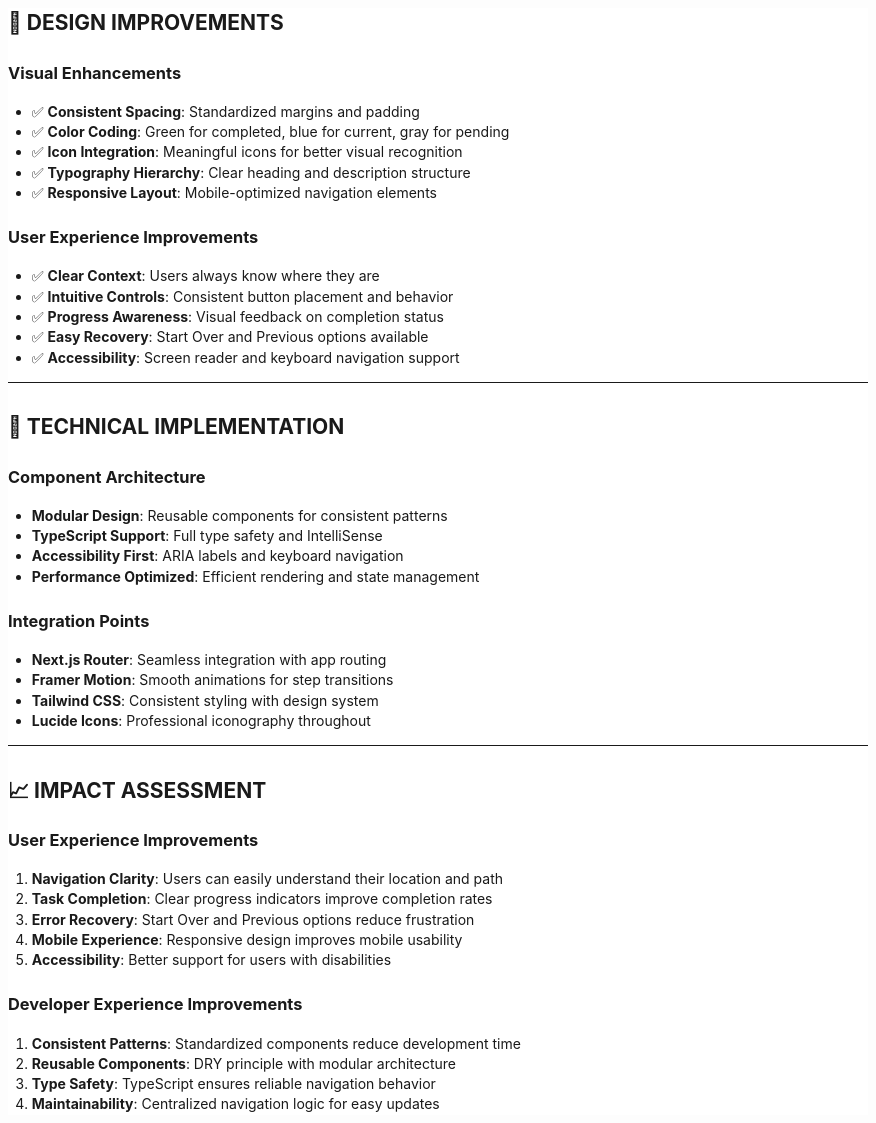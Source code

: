 ## **🎨 DESIGN IMPROVEMENTS**

### **Visual Enhancements**
- ✅ **Consistent Spacing**: Standardized margins and padding
- ✅ **Color Coding**: Green for completed, blue for current, gray for pending
- ✅ **Icon Integration**: Meaningful icons for better visual recognition
- ✅ **Typography Hierarchy**: Clear heading and description structure
- ✅ **Responsive Layout**: Mobile-optimized navigation elements

### **User Experience Improvements**
- ✅ **Clear Context**: Users always know where they are
- ✅ **Intuitive Controls**: Consistent button placement and behavior
- ✅ **Progress Awareness**: Visual feedback on completion status
- ✅ **Easy Recovery**: Start Over and Previous options available
- ✅ **Accessibility**: Screen reader and keyboard navigation support

---

## **🔧 TECHNICAL IMPLEMENTATION**

### **Component Architecture**
- **Modular Design**: Reusable components for consistent patterns
- **TypeScript Support**: Full type safety and IntelliSense
- **Accessibility First**: ARIA labels and keyboard navigation
- **Performance Optimized**: Efficient rendering and state management

### **Integration Points**
- **Next.js Router**: Seamless integration with app routing
- **Framer Motion**: Smooth animations for step transitions
- **Tailwind CSS**: Consistent styling with design system
- **Lucide Icons**: Professional iconography throughout

---

## **📈 IMPACT ASSESSMENT**

### **User Experience Improvements**
1. **Navigation Clarity**: Users can easily understand their location and path
2. **Task Completion**: Clear progress indicators improve completion rates
3. **Error Recovery**: Start Over and Previous options reduce frustration
4. **Mobile Experience**: Responsive design improves mobile usability
5. **Accessibility**: Better support for users with disabilities

### **Developer Experience Improvements**
1. **Consistent Patterns**: Standardized components reduce development time
2. **Reusable Components**: DRY principle with modular architecture
3. **Type Safety**: TypeScript ensures reliable navigation behavior
4. **Maintainability**: Centralized navigation logic for easy updates

